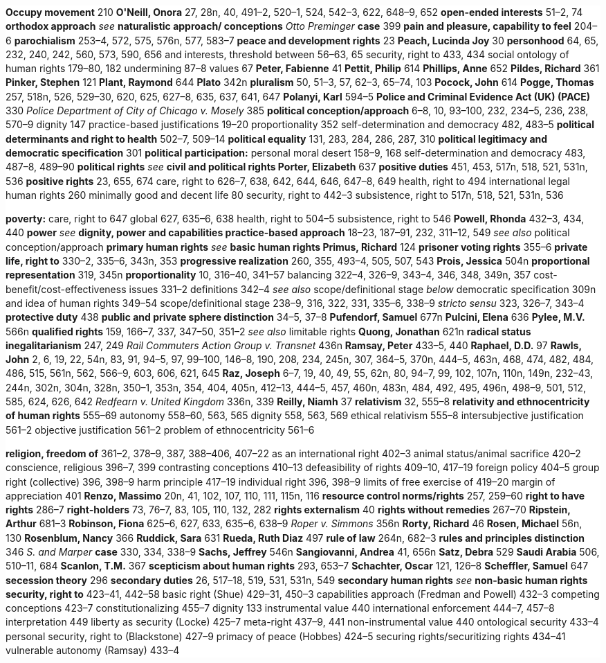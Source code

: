 **Occupy movement** 210 **O'Neill, Onora** 27, 28n, 40, 491–2, 520–1, 524, 542–3, 622, 648–9, 652 **open-ended interests** 51–2, 74 **orthodox approach** *see* **naturalistic approach/ conceptions** *Otto Preminger* **case** 399 **pain and pleasure, capability to feel** 204–6 **parochialism** 253–4, 572, 575, 576n, 577, 583–7 **peace and development rights** 23 **Peach, Lucinda Joy** 30 **personhood** 64, 65, 232, 240, 242, 560, 573, 590, 656 and interests, threshold between 56–63, 65 security, right to 433, 434 social ontology of human rights 179–80, 182 undermining 87–8 values 67 **Peter, Fabienne** 41 **Pettit, Philip** 614 **Phillips, Anne** 652 **Pildes, Richard** 361 **Pinker, Stephen** 121 **Plant, Raymond** 644 **Plato** 342n **pluralism** 50, 51–3, 57, 62–3, 65–74, 103 **Pocock, John** 614 **Pogge, Thomas** 257, 518n, 526, 529–30, 620, 625, 627–8, 635, 637, 641, 647 **Polanyi, Karl** 594–5 **Police and Criminal Evidence Act (UK) (PACE)** 330 *Police Department of City of Chicago v. Mosely* 385 **political conception/approach** 6–8, 10, 93–100, 232, 234–5, 236, 238, 570–9 dignity 147 practice-based justifications 19–20 proportionality 352 self-determination and democracy 482, 483–5 **political determinants and right to health** 502–7, 509–14 **political equality** 131, 283, 284, 286, 287, 310 **political legitimacy and democratic specification** 301 **political participation:** personal moral desert 158–9, 168 self-determination and democracy 483, 487–8, 489–90 **political rights** *see* **civil and political rights Porter, Elizabeth** 637 **positive duties** 451, 453, 517n, 518, 521, 531n, 536 **positive rights** 23, 655, 674 care, right to 626–7, 638, 642, 644, 646, 647–8, 649 health, right to 494 international legal human rights 260 minimally good and decent life 80 security, right to 442–3 subsistence, right to 517n, 518, 521, 531n, 536

**poverty:** care, right to 647 global 627, 635–6, 638 health, right to 504–5 subsistence, right to 546 **Powell, Rhonda** 432–3, 434, 440 **power** *see* **dignity, power and capabilities practice-based approach** 18–23, 187–91, 232, 311–12, 549 *see also* political conception/approach **primary human rights** *see* **basic human rights Primus, Richard** 124 **prisoner voting rights** 355–6 **private life, right to** 330–2, 335–6, 343n, 353 **progressive realization** 260, 355, 493–4, 505, 507, 543 **Prois, Jessica** 504n **proportional representation** 319, 345n **proportionality** 10, 316–40, 341–57 balancing 322–4, 326–9, 343–4, 346, 348, 349n, 357 cost-benefit/cost-effectiveness issues 331–2 definitions 342–4 *see also* scope/definitional stage *below* democratic specification 309n and idea of human rights 349–54 scope/definitional stage 238–9, 316, 322, 331, 335–6, 338–9 *stricto sensu* 323, 326–7, 343–4 **protective duty** 438 **public and private sphere distinction** 34–5, 37–8 **Pufendorf, Samuel** 677n **Pulcini, Elena** 636 **Pylee, M.V.** 566n **qualified rights** 159, 166–7, 337, 347–50, 351–2 *see also* limitable rights **Quong, Jonathan** 621n **radical status inegalitarianism** 247, 249 *Rail Commuters Action Group v. Transnet* 436n **Ramsay, Peter** 433–5, 440 **Raphael, D.D.** 97 **Rawls, John** 2, 6, 19, 22, 54n, 83, 91, 94–5, 97, 99–100, 146–8, 190, 208, 234, 245n, 307, 364–5, 370n, 444–5, 463n, 468, 474, 482, 484, 486, 515, 561n, 562, 566–9, 603, 606, 621, 645 **Raz, Joseph** 6–7, 19, 40, 49, 55, 62n, 80, 94–7, 99, 102, 107n, 110n, 149n, 232–43, 244n, 302n, 304n, 328n, 350–1, 353n, 354, 404, 405n, 412–13, 444–5, 457, 460n, 483n, 484, 492, 495, 496n, 498–9, 501, 512, 585, 624, 626, 642 *Redfearn v. United Kingdom* 336n, 339 **Reilly, Niamh** 37 **relativism** 32, 555–8 **relativity and ethnocentricity of human rights** 555–69 autonomy 558–60, 563, 565 dignity 558, 563, 569 ethical relativism 555–8 intersubjective justification 561–2 objective justification 561–2 problem of ethnocentricity 561–6

**religion, freedom of** 361–2, 378–9, 387, 388–406, 407–22 as an international right 402–3 animal status/animal sacrifice 420–2 conscience, religious 396–7, 399 contrasting conceptions 410–13 defeasibility of rights 409–10, 417–19 foreign policy 404–5 group right (collective) 396, 398–9 harm principle 417–19 individual right 396, 398–9 limits of free exercise of 419–20 margin of appreciation 401 **Renzo, Massimo** 20n, 41, 102, 107, 110, 111, 115n, 116 **resource control norms/rights** 257, 259–60 **right to have rights** 286–7 **right-holders** 73, 76–7, 83, 105, 110, 132, 282 **rights externalism** 40 **rights without remedies** 267–70 **Ripstein, Arthur** 681–3 **Robinson, Fiona** 625–6, 627, 633, 635–6, 638–9 *Roper v. Simmons* 356n **Rorty, Richard** 46 **Rosen, Michael** 56n, 130 **Rosenblum, Nancy** 366 **Ruddick, Sara** 631 **Rueda, Ruth Diaz** 497 **rule of law** 264n, 682–3 **rules and principles distinction** 346 *S. and Marper* **case** 330, 334, 338–9 **Sachs, Jeffrey** 546n **Sangiovanni, Andrea** 41, 656n **Satz, Debra** 529 **Saudi Arabia** 506, 510–11, 684 **Scanlon, T.M.** 367 **scepticism about human rights** 293, 653–7 **Schachter, Oscar** 121, 126–8 **Scheffler, Samuel** 647 **secession theory** 296 **secondary duties** 26, 517–18, 519, 531, 531n, 549 **secondary human rights** *see* **non-basic human rights security, right to** 423–41, 442–58 basic right (Shue) 429–31, 450–3 capabilities approach (Fredman and Powell) 432–3 competing conceptions 423–7 constitutionalizing 455–7 dignity 133 instrumental value 440 international enforcement 444–7, 457–8 interpretation 449 liberty as security (Locke) 425–7 meta-right 437–9, 441 non-instrumental value 440 ontological security 433–4 personal security, right to (Blackstone) 427–9 primacy of peace (Hobbes) 424–5 securing rights/securitizing rights 434–41 vulnerable autonomy (Ramsay) 433–4
